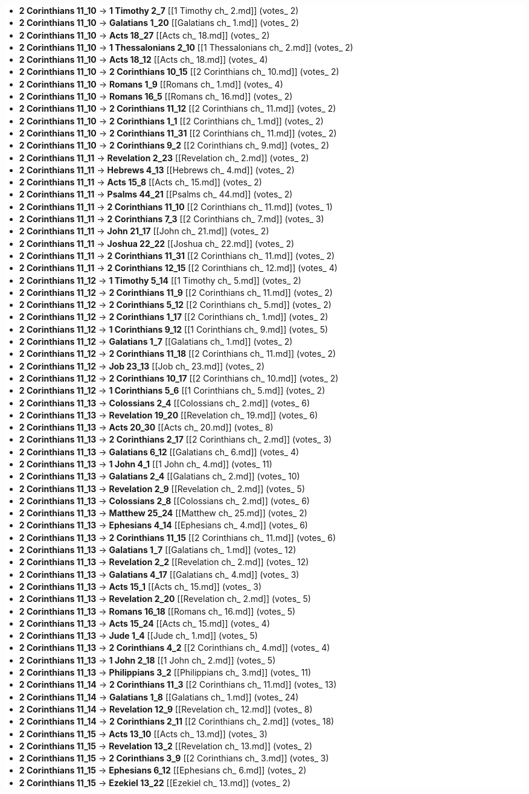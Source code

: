 - **2 Corinthians 11_10** → **1 Timothy 2_7** [[1 Timothy ch_ 2.md]] (votes_ 2)
- **2 Corinthians 11_10** → **Galatians 1_20** [[Galatians ch_ 1.md]] (votes_ 2)
- **2 Corinthians 11_10** → **Acts 18_27** [[Acts ch_ 18.md]] (votes_ 2)
- **2 Corinthians 11_10** → **1 Thessalonians 2_10** [[1 Thessalonians ch_ 2.md]] (votes_ 2)
- **2 Corinthians 11_10** → **Acts 18_12** [[Acts ch_ 18.md]] (votes_ 4)
- **2 Corinthians 11_10** → **2 Corinthians 10_15** [[2 Corinthians ch_ 10.md]] (votes_ 2)
- **2 Corinthians 11_10** → **Romans 1_9** [[Romans ch_ 1.md]] (votes_ 4)
- **2 Corinthians 11_10** → **Romans 16_5** [[Romans ch_ 16.md]] (votes_ 2)
- **2 Corinthians 11_10** → **2 Corinthians 11_12** [[2 Corinthians ch_ 11.md]] (votes_ 2)
- **2 Corinthians 11_10** → **2 Corinthians 1_1** [[2 Corinthians ch_ 1.md]] (votes_ 2)
- **2 Corinthians 11_10** → **2 Corinthians 11_31** [[2 Corinthians ch_ 11.md]] (votes_ 2)
- **2 Corinthians 11_10** → **2 Corinthians 9_2** [[2 Corinthians ch_ 9.md]] (votes_ 2)
- **2 Corinthians 11_11** → **Revelation 2_23** [[Revelation ch_ 2.md]] (votes_ 2)
- **2 Corinthians 11_11** → **Hebrews 4_13** [[Hebrews ch_ 4.md]] (votes_ 2)
- **2 Corinthians 11_11** → **Acts 15_8** [[Acts ch_ 15.md]] (votes_ 2)
- **2 Corinthians 11_11** → **Psalms 44_21** [[Psalms ch_ 44.md]] (votes_ 2)
- **2 Corinthians 11_11** → **2 Corinthians 11_10** [[2 Corinthians ch_ 11.md]] (votes_ 1)
- **2 Corinthians 11_11** → **2 Corinthians 7_3** [[2 Corinthians ch_ 7.md]] (votes_ 3)
- **2 Corinthians 11_11** → **John 21_17** [[John ch_ 21.md]] (votes_ 2)
- **2 Corinthians 11_11** → **Joshua 22_22** [[Joshua ch_ 22.md]] (votes_ 2)
- **2 Corinthians 11_11** → **2 Corinthians 11_31** [[2 Corinthians ch_ 11.md]] (votes_ 2)
- **2 Corinthians 11_11** → **2 Corinthians 12_15** [[2 Corinthians ch_ 12.md]] (votes_ 4)
- **2 Corinthians 11_12** → **1 Timothy 5_14** [[1 Timothy ch_ 5.md]] (votes_ 2)
- **2 Corinthians 11_12** → **2 Corinthians 11_9** [[2 Corinthians ch_ 11.md]] (votes_ 2)
- **2 Corinthians 11_12** → **2 Corinthians 5_12** [[2 Corinthians ch_ 5.md]] (votes_ 2)
- **2 Corinthians 11_12** → **2 Corinthians 1_17** [[2 Corinthians ch_ 1.md]] (votes_ 2)
- **2 Corinthians 11_12** → **1 Corinthians 9_12** [[1 Corinthians ch_ 9.md]] (votes_ 5)
- **2 Corinthians 11_12** → **Galatians 1_7** [[Galatians ch_ 1.md]] (votes_ 2)
- **2 Corinthians 11_12** → **2 Corinthians 11_18** [[2 Corinthians ch_ 11.md]] (votes_ 2)
- **2 Corinthians 11_12** → **Job 23_13** [[Job ch_ 23.md]] (votes_ 2)
- **2 Corinthians 11_12** → **2 Corinthians 10_17** [[2 Corinthians ch_ 10.md]] (votes_ 2)
- **2 Corinthians 11_12** → **1 Corinthians 5_6** [[1 Corinthians ch_ 5.md]] (votes_ 2)
- **2 Corinthians 11_13** → **Colossians 2_4** [[Colossians ch_ 2.md]] (votes_ 6)
- **2 Corinthians 11_13** → **Revelation 19_20** [[Revelation ch_ 19.md]] (votes_ 6)
- **2 Corinthians 11_13** → **Acts 20_30** [[Acts ch_ 20.md]] (votes_ 8)
- **2 Corinthians 11_13** → **2 Corinthians 2_17** [[2 Corinthians ch_ 2.md]] (votes_ 3)
- **2 Corinthians 11_13** → **Galatians 6_12** [[Galatians ch_ 6.md]] (votes_ 4)
- **2 Corinthians 11_13** → **1 John 4_1** [[1 John ch_ 4.md]] (votes_ 11)
- **2 Corinthians 11_13** → **Galatians 2_4** [[Galatians ch_ 2.md]] (votes_ 10)
- **2 Corinthians 11_13** → **Revelation 2_9** [[Revelation ch_ 2.md]] (votes_ 5)
- **2 Corinthians 11_13** → **Colossians 2_8** [[Colossians ch_ 2.md]] (votes_ 6)
- **2 Corinthians 11_13** → **Matthew 25_24** [[Matthew ch_ 25.md]] (votes_ 2)
- **2 Corinthians 11_13** → **Ephesians 4_14** [[Ephesians ch_ 4.md]] (votes_ 6)
- **2 Corinthians 11_13** → **2 Corinthians 11_15** [[2 Corinthians ch_ 11.md]] (votes_ 6)
- **2 Corinthians 11_13** → **Galatians 1_7** [[Galatians ch_ 1.md]] (votes_ 12)
- **2 Corinthians 11_13** → **Revelation 2_2** [[Revelation ch_ 2.md]] (votes_ 12)
- **2 Corinthians 11_13** → **Galatians 4_17** [[Galatians ch_ 4.md]] (votes_ 3)
- **2 Corinthians 11_13** → **Acts 15_1** [[Acts ch_ 15.md]] (votes_ 3)
- **2 Corinthians 11_13** → **Revelation 2_20** [[Revelation ch_ 2.md]] (votes_ 5)
- **2 Corinthians 11_13** → **Romans 16_18** [[Romans ch_ 16.md]] (votes_ 5)
- **2 Corinthians 11_13** → **Acts 15_24** [[Acts ch_ 15.md]] (votes_ 4)
- **2 Corinthians 11_13** → **Jude 1_4** [[Jude ch_ 1.md]] (votes_ 5)
- **2 Corinthians 11_13** → **2 Corinthians 4_2** [[2 Corinthians ch_ 4.md]] (votes_ 4)
- **2 Corinthians 11_13** → **1 John 2_18** [[1 John ch_ 2.md]] (votes_ 5)
- **2 Corinthians 11_13** → **Philippians 3_2** [[Philippians ch_ 3.md]] (votes_ 11)
- **2 Corinthians 11_14** → **2 Corinthians 11_3** [[2 Corinthians ch_ 11.md]] (votes_ 13)
- **2 Corinthians 11_14** → **Galatians 1_8** [[Galatians ch_ 1.md]] (votes_ 24)
- **2 Corinthians 11_14** → **Revelation 12_9** [[Revelation ch_ 12.md]] (votes_ 8)
- **2 Corinthians 11_14** → **2 Corinthians 2_11** [[2 Corinthians ch_ 2.md]] (votes_ 18)
- **2 Corinthians 11_15** → **Acts 13_10** [[Acts ch_ 13.md]] (votes_ 3)
- **2 Corinthians 11_15** → **Revelation 13_2** [[Revelation ch_ 13.md]] (votes_ 2)
- **2 Corinthians 11_15** → **2 Corinthians 3_9** [[2 Corinthians ch_ 3.md]] (votes_ 3)
- **2 Corinthians 11_15** → **Ephesians 6_12** [[Ephesians ch_ 6.md]] (votes_ 2)
- **2 Corinthians 11_15** → **Ezekiel 13_22** [[Ezekiel ch_ 13.md]] (votes_ 2)